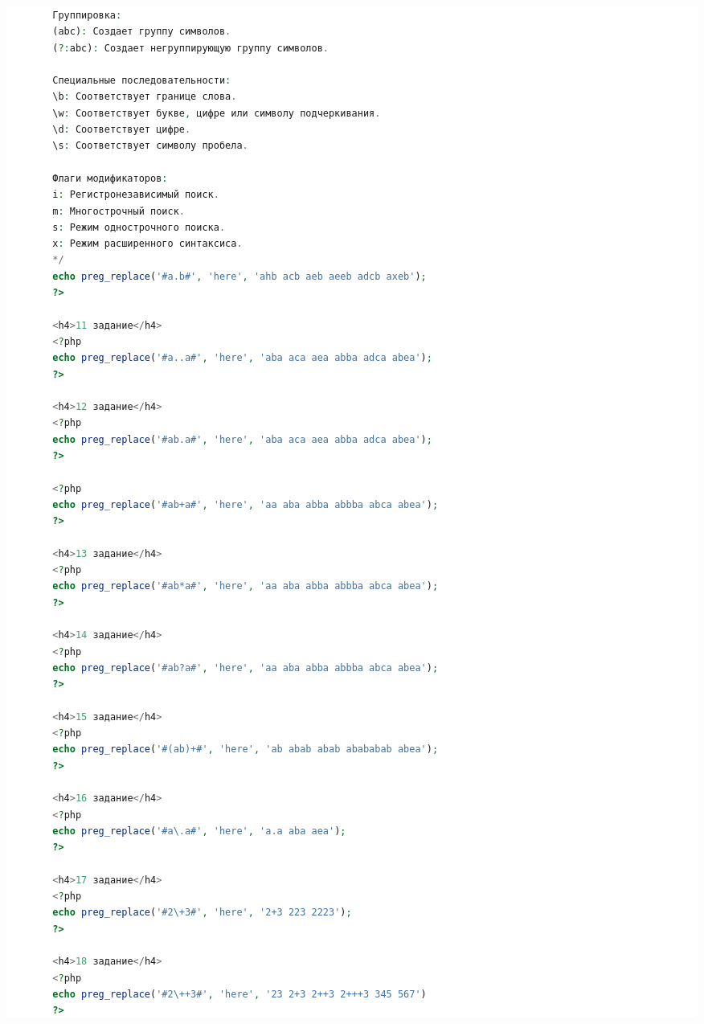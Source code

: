 ```php
    	Группировка:
        (abc): Создает группу символов.
        (?:abc): Создает негруппирующую группу символов.

    	Специальные последовательности:
        \b: Соответствует границе слова.
        \w: Соответствует букве, цифре или символу подчеркивания.
        \d: Соответствует цифре.
        \s: Соответствует символу пробела.

   		Флаги модификаторов:
        i: Регистронезависимый поиск.
        m: Многострочный поиск.
        s: Режим однострочного поиска.
        x: Режим расширенного синтаксиса.
		*/
		echo preg_replace('#a.b#', 'here', 'ahb acb aeb aeeb adcb axeb');
		?>

		<h4>11 задание</h4>
		<?php
		echo preg_replace('#a..a#', 'here', 'aba aca aea abba adca abea');
		?>

		<h4>12 задание</h4>
		<?php
		echo preg_replace('#ab.a#', 'here', 'aba aca aea abba adca abea');
		?>

		<?php
		echo preg_replace('#ab+a#', 'here', 'aa aba abba abbba abca abea');
		?>

		<h4>13 задание</h4>
		<?php
		echo preg_replace('#ab*a#', 'here', 'aa aba abba abbba abca abea');
		?>

		<h4>14 задание</h4>
		<?php
		echo preg_replace('#ab?a#', 'here', 'aa aba abba abbba abca abea');
		?>

		<h4>15 задание</h4>
		<?php
		echo preg_replace('#(ab)+#', 'here', 'ab abab abab abababab abea');
		?>

		<h4>16 задание</h4>
		<?php
		echo preg_replace('#a\.a#', 'here', 'a.a aba aea');
		?>

		<h4>17 задание</h4>
		<?php
		echo preg_replace('#2\+3#', 'here', '2+3 223 2223');
		?>

		<h4>18 задание</h4>
		<?php
		echo preg_replace('#2\++3#', 'here', '23 2+3 2++3 2+++3 345 567')
		?>

```